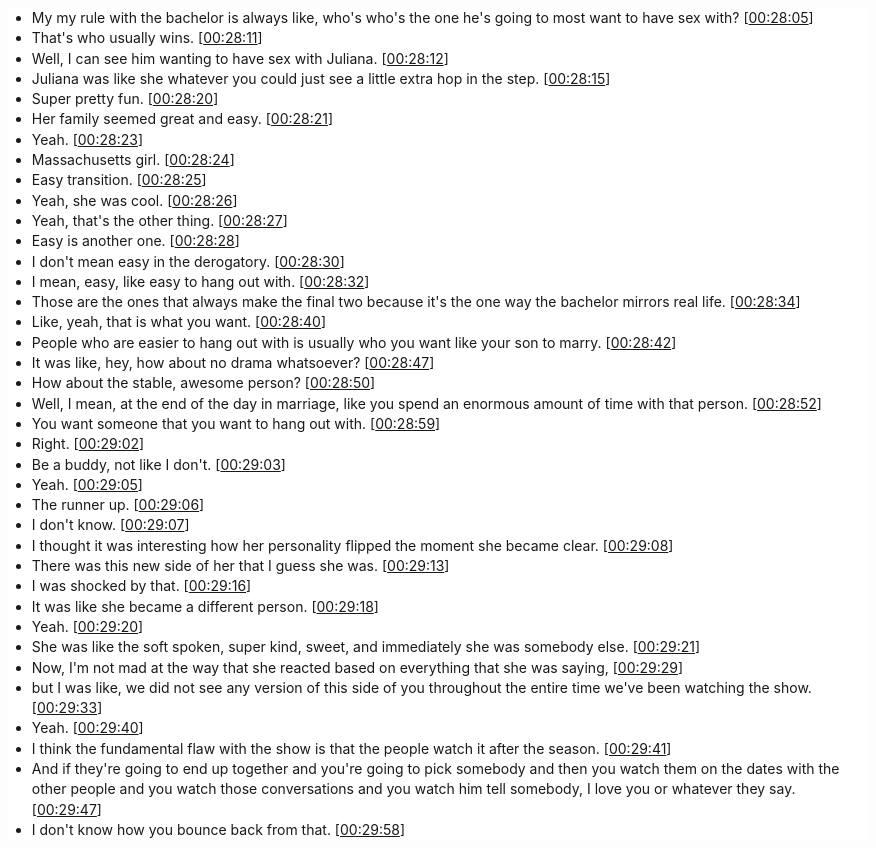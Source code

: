 *  My my rule with the bachelor is always like, who's who's the one he's going to most want to have sex with? [[00:28:05](https://www.youtube.com/watch?v=xKl8SvvlHvs&t=1685.0s)]
*  That's who usually wins. [[00:28:11](https://www.youtube.com/watch?v=xKl8SvvlHvs&t=1691.0s)]
*  Well, I can see him wanting to have sex with Juliana. [[00:28:12](https://www.youtube.com/watch?v=xKl8SvvlHvs&t=1692.0s)]
*  Juliana was like she whatever you could just see a little extra hop in the step. [[00:28:15](https://www.youtube.com/watch?v=xKl8SvvlHvs&t=1695.0s)]
*  Super pretty fun. [[00:28:20](https://www.youtube.com/watch?v=xKl8SvvlHvs&t=1700.0s)]
*  Her family seemed great and easy. [[00:28:21](https://www.youtube.com/watch?v=xKl8SvvlHvs&t=1701.0s)]
*  Yeah. [[00:28:23](https://www.youtube.com/watch?v=xKl8SvvlHvs&t=1703.0s)]
*  Massachusetts girl. [[00:28:24](https://www.youtube.com/watch?v=xKl8SvvlHvs&t=1704.0s)]
*  Easy transition. [[00:28:25](https://www.youtube.com/watch?v=xKl8SvvlHvs&t=1705.0s)]
*  Yeah, she was cool. [[00:28:26](https://www.youtube.com/watch?v=xKl8SvvlHvs&t=1706.0s)]
*  Yeah, that's the other thing. [[00:28:27](https://www.youtube.com/watch?v=xKl8SvvlHvs&t=1707.0s)]
*  Easy is another one. [[00:28:28](https://www.youtube.com/watch?v=xKl8SvvlHvs&t=1708.0s)]
*  I don't mean easy in the derogatory. [[00:28:30](https://www.youtube.com/watch?v=xKl8SvvlHvs&t=1710.0s)]
*  I mean, easy, like easy to hang out with. [[00:28:32](https://www.youtube.com/watch?v=xKl8SvvlHvs&t=1712.0s)]
*  Those are the ones that always make the final two because it's the one way the bachelor mirrors real life. [[00:28:34](https://www.youtube.com/watch?v=xKl8SvvlHvs&t=1714.0s)]
*  Like, yeah, that is what you want. [[00:28:40](https://www.youtube.com/watch?v=xKl8SvvlHvs&t=1720.0s)]
*  People who are easier to hang out with is usually who you want like your son to marry. [[00:28:42](https://www.youtube.com/watch?v=xKl8SvvlHvs&t=1722.0s)]
*  It was like, hey, how about no drama whatsoever? [[00:28:47](https://www.youtube.com/watch?v=xKl8SvvlHvs&t=1727.0s)]
*  How about the stable, awesome person? [[00:28:50](https://www.youtube.com/watch?v=xKl8SvvlHvs&t=1730.0s)]
*  Well, I mean, at the end of the day in marriage, like you spend an enormous amount of time with that person. [[00:28:52](https://www.youtube.com/watch?v=xKl8SvvlHvs&t=1732.0s)]
*  You want someone that you want to hang out with. [[00:28:59](https://www.youtube.com/watch?v=xKl8SvvlHvs&t=1739.0s)]
*  Right. [[00:29:02](https://www.youtube.com/watch?v=xKl8SvvlHvs&t=1742.0s)]
*  Be a buddy, not like I don't. [[00:29:03](https://www.youtube.com/watch?v=xKl8SvvlHvs&t=1743.0s)]
*  Yeah. [[00:29:05](https://www.youtube.com/watch?v=xKl8SvvlHvs&t=1745.0s)]
*  The runner up. [[00:29:06](https://www.youtube.com/watch?v=xKl8SvvlHvs&t=1746.0s)]
*  I don't know. [[00:29:07](https://www.youtube.com/watch?v=xKl8SvvlHvs&t=1747.0s)]
*  I thought it was interesting how her personality flipped the moment she became clear. [[00:29:08](https://www.youtube.com/watch?v=xKl8SvvlHvs&t=1748.0s)]
*  There was this new side of her that I guess she was. [[00:29:13](https://www.youtube.com/watch?v=xKl8SvvlHvs&t=1753.0s)]
*  I was shocked by that. [[00:29:16](https://www.youtube.com/watch?v=xKl8SvvlHvs&t=1756.0s)]
*  It was like she became a different person. [[00:29:18](https://www.youtube.com/watch?v=xKl8SvvlHvs&t=1758.0s)]
*  Yeah. [[00:29:20](https://www.youtube.com/watch?v=xKl8SvvlHvs&t=1760.0s)]
*  She was like the soft spoken, super kind, sweet, and immediately she was somebody else. [[00:29:21](https://www.youtube.com/watch?v=xKl8SvvlHvs&t=1761.0s)]
*  Now, I'm not mad at the way that she reacted based on everything that she was saying, [[00:29:29](https://www.youtube.com/watch?v=xKl8SvvlHvs&t=1769.0s)]
*  but I was like, we did not see any version of this side of you throughout the entire time we've been watching the show. [[00:29:33](https://www.youtube.com/watch?v=xKl8SvvlHvs&t=1773.0s)]
*  Yeah. [[00:29:40](https://www.youtube.com/watch?v=xKl8SvvlHvs&t=1780.0s)]
*  I think the fundamental flaw with the show is that the people watch it after the season. [[00:29:41](https://www.youtube.com/watch?v=xKl8SvvlHvs&t=1781.0s)]
*  And if they're going to end up together and you're going to pick somebody and then you watch them on the dates with the other people and you watch those conversations and you watch him tell somebody, I love you or whatever they say. [[00:29:47](https://www.youtube.com/watch?v=xKl8SvvlHvs&t=1787.0s)]
*  I don't know how you bounce back from that. [[00:29:58](https://www.youtube.com/watch?v=xKl8SvvlHvs&t=1798.0s)]